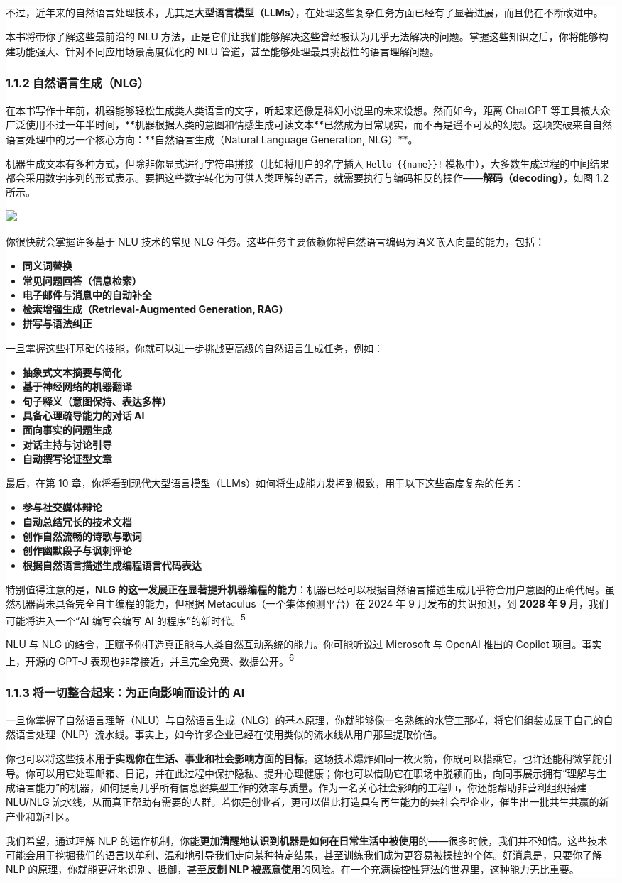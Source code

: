 不过，近年来的自然语言处理技术，尤其是**大型语言模型（LLMs）**，在处理这些复杂任务方面已经有了显著进展，而且仍在不断改进中。

本书将带你了解这些最前沿的 NLU 方法，正是它们让我们能够解决这些曾经被认为几乎无法解决的问题。掌握这些知识之后，你将能够构建功能强大、针对不同应用场景高度优化的 NLU 管道，甚至能够处理最具挑战性的语言理解问题。



<h3 id="c1D2b">1.1.2 自然语言生成（NLG）</h3>
在本书写作十年前，机器能够轻松生成类人类语言的文字，听起来还像是科幻小说里的未来设想。然而如今，距离 ChatGPT 等工具被大众广泛使用不过一年半时间，**机器根据人类的意图和情感生成可读文本**已然成为日常现实，而不再是遥不可及的幻想。这项突破来自自然语言处理中的另一个核心方向：**自然语言生成（Natural Language Generation, NLG）**。

机器生成文本有多种方式，但除非你显式进行字符串拼接（比如将用户的名字插入 `Hello {{name}}!` 模板中），大多数生成过程的中间结果都会采用数字序列的形式表示。要把这些数字转化为可供人类理解的语言，就需要执行与编码相反的操作——**解码（decoding）**，如图 1.2 所示。

![](https://cdn.nlark.com/yuque/0/2025/png/1310472/1747457037745-71d6b197-368b-4ee3-9607-c13e10e1c0f4.png)

你很快就会掌握许多基于 NLU 技术的常见 NLG 任务。这些任务主要依赖你将自然语言编码为语义嵌入向量的能力，包括：

+ **同义词替换**
+ **常见问题回答（信息检索）**
+ **电子邮件与消息中的自动补全**
+ **检索增强生成（Retrieval-Augmented Generation, RAG）**
+ **拼写与语法纠正**

一旦掌握这些打基础的技能，你就可以进一步挑战更高级的自然语言生成任务，例如：

+ **抽象式文本摘要与简化**
+ **基于神经网络的机器翻译**
+ **句子释义（意图保持、表达多样）**
+ **具备心理疏导能力的对话 AI**
+ **面向事实的问题生成**
+ **对话主持与讨论引导**
+ **自动撰写论证型文章**

最后，在第 10 章，你将看到现代大型语言模型（LLMs）如何将生成能力发挥到极致，用于以下这些高度复杂的任务：

+ **参与社交媒体辩论**
+ **自动总结冗长的技术文档**
+ **创作自然流畅的诗歌与歌词**
+ **创作幽默段子与讽刺评论**
+ **根据自然语言描述生成编程语言代码表达**

特别值得注意的是，**NLG 的这一发展正在显著提升机器编程的能力**：机器已经可以根据自然语言描述生成几乎符合用户意图的正确代码。虽然机器尚未具备完全自主编程的能力，但根据 Metaculus（一个集体预测平台）在 2024 年 9 月发布的共识预测，到 **2028 年 9 月**，我们可能将进入一个“AI 编写会编写 AI 的程序”的新时代。<sup>5</sup>

NLU 与 NLG 的结合，正赋予你打造真正能与人类自然互动系统的能力。你可能听说过 Microsoft 与 OpenAI 推出的 Copilot 项目。事实上，开源的 GPT-J 表现也非常接近，并且完全免费、数据公开。<sup>6</sup>



<h3 id="QuqbZ">1.1.3 将一切整合起来：为正向影响而设计的 AI</h3>
一旦你掌握了自然语言理解（NLU）与自然语言生成（NLG）的基本原理，你就能够像一名熟练的水管工那样，将它们组装成属于自己的自然语言处理（NLP）流水线。事实上，如今许多企业已经在使用类似的流水线从用户那里提取价值。

你也可以将这些技术**用于实现你在生活、事业和社会影响方面的目标**。这场技术爆炸如同一枚火箭，你既可以搭乘它，也许还能稍微掌舵引导。你可以用它处理邮箱、日记，并在此过程中保护隐私、提升心理健康；你也可以借助它在职场中脱颖而出，向同事展示拥有“理解与生成语言能力”的机器，如何提高几乎所有信息密集型工作的效率与质量。作为一名关心社会影响的工程师，你还能帮助非营利组织搭建 NLU/NLG 流水线，从而真正帮助有需要的人群。若你是创业者，更可以借此打造具有再生能力的亲社会型企业，催生出一批共生共赢的新产业和新社区。

我们希望，通过理解 NLP 的运作机制，你能**更加清醒地认识到机器是如何在日常生活中被使用**的——很多时候，我们并不知情。这些技术可能会用于挖掘我们的语言以牟利、温和地引导我们走向某种特定结果，甚至训练我们成为更容易被操控的个体。好消息是，只要你了解 NLP 的原理，你就能更好地识别、抵御，甚至**反制 NLP 被恶意使用**的风险。在一个充满操控性算法的世界里，这种能力无比重要。
